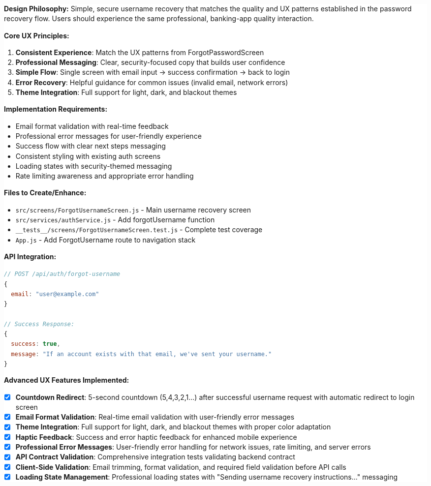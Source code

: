 **Design Philosophy:**
Simple, secure username recovery that matches the quality and UX patterns established in the password recovery flow. Users should experience the same professional, banking-app quality interaction.

**Core UX Principles:**
1. **Consistent Experience**: Match the UX patterns from ForgotPasswordScreen
2. **Professional Messaging**: Clear, security-focused copy that builds user confidence
3. **Simple Flow**: Single screen with email input → success confirmation → back to login
4. **Error Recovery**: Helpful guidance for common issues (invalid email, network errors)
5. **Theme Integration**: Full support for light, dark, and blackout themes

**Implementation Requirements:**
- Email format validation with real-time feedback
- Professional error messages for user-friendly experience
- Success flow with clear next steps messaging
- Consistent styling with existing auth screens
- Loading states with security-themed messaging
- Rate limiting awareness and appropriate error handling

**Files to Create/Enhance:**
- `src/screens/ForgotUsernameScreen.js` - Main username recovery screen
- `src/services/authService.js` - Add forgotUsername function
- `__tests__/screens/ForgotUsernameScreen.test.js` - Complete test coverage
- `App.js` - Add ForgotUsername route to navigation stack

**API Integration:**
```javascript
// POST /api/auth/forgot-username
{
  email: "user@example.com"
}

// Success Response:
{
  success: true,
  message: "If an account exists with that email, we've sent your username."
}
```

**Advanced UX Features Implemented:**
- [x] **Countdown Redirect**: 5-second countdown (5,4,3,2,1...) after successful username request with automatic redirect to login screen
- [x] **Email Format Validation**: Real-time email validation with user-friendly error messages
- [x] **Theme Integration**: Full support for light, dark, and blackout themes with proper color adaptation
- [x] **Haptic Feedback**: Success and error haptic feedback for enhanced mobile experience
- [x] **Professional Error Messages**: User-friendly error handling for network issues, rate limiting, and server errors
- [x] **API Contract Validation**: Comprehensive integration tests validating backend contract
- [x] **Client-Side Validation**: Email trimming, format validation, and required field validation before API calls
- [x] **Loading State Management**: Professional loading states with "Sending username recovery instructions..." messaging

